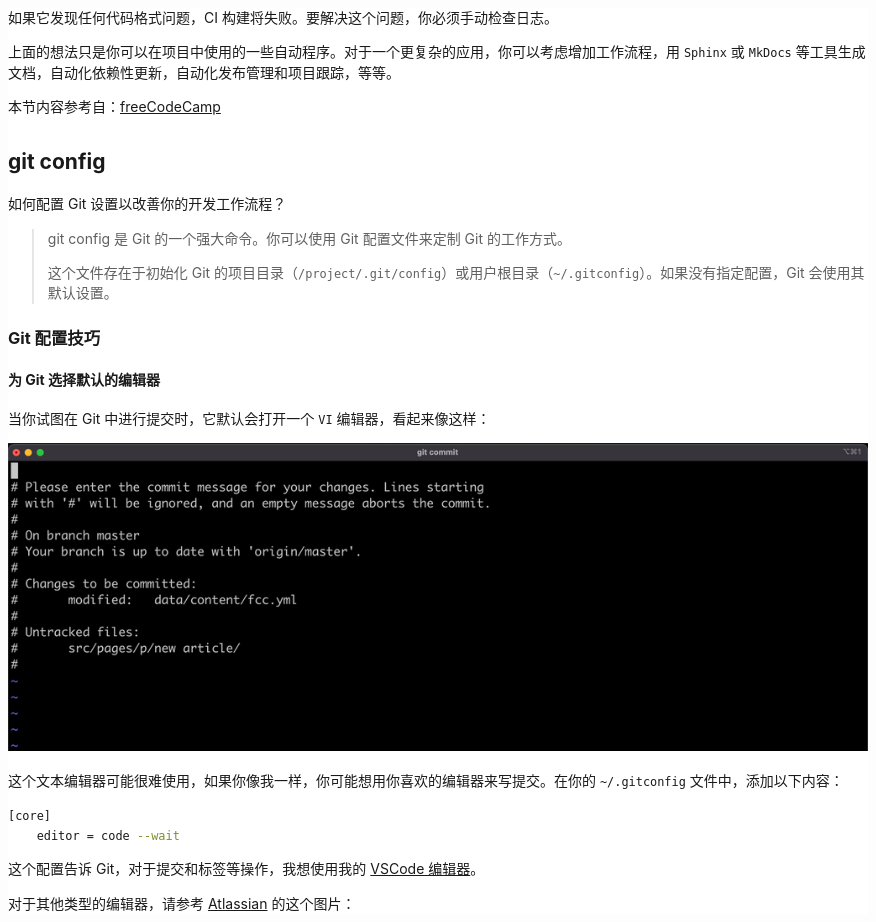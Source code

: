 如果它发现任何代码格式问题，CI 构建将失败。要解决这个问题，你必须手动检查日志。

上面的想法只是你可以在项目中使用的一些自动程序。对于一个更复杂的应用，你可以考虑增加工作流程，用 `Sphinx` 或 `MkDocs` 等工具生成文档，自动化依赖性更新，自动化发布管理和项目跟踪，等等。

本节内容参考自：[freeCodeCamp](https://www.freecodecamp.org/chinese/news/automate-open-source-projects-with-github-actions/)



## git config

如何配置 Git 设置以改善你的开发工作流程？

> git config 是 Git 的一个强大命令。你可以使用 Git 配置文件来定制 Git 的工作方式。
>
> 这个文件存在于初始化 Git 的项目目录（`/project/.git/config`）或用户根目录（`~/.gitconfig`）。如果没有指定配置，Git 会使用其默认设置。

### Git 配置技巧

#### 为 Git 选择默认的编辑器

当你试图在 Git 中进行提交时，它默认会打开一个 `VI` 编辑器，看起来像这样：

![image-18](./assets/image-18.png)

这个文本编辑器可能很难使用，如果你像我一样，你可能想用你喜欢的编辑器来写提交。在你的 `~/.gitconfig` 文件中，添加以下内容：

```bash
[core]
    editor = code --wait
```

这个配置告诉 Git，对于提交和标签等操作，我想使用我的 [VSCode 编辑器](https://code.visualstudio.com/)。

对于其他类型的编辑器，请参考 [Atlassian](https://www.atlassian.com/git/tutorials/setting-up-a-repository/git-config) 的这个图片：


[homepage]: https://www.contributor-covenant.org
[v2.1]: https://www.contributor-covenant.org/version/2/1/code_of_conduct.html
[Mozilla CoC]: https://github.com/mozilla/diversity
[FAQ]: https://www.contributor-covenant.org/faq
[translations]: https://www.contributor-covenant.org/translations
[how-to-use-the-dot-github-repository]: https://www.freecodecamp.org/chinese/news/how-to-use-the-dot-github-repository/	"how-to-use-the-dot-github-repository"